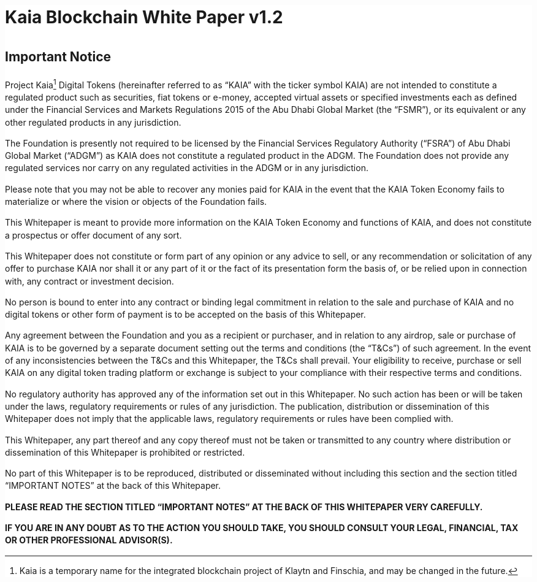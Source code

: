 # Kaia Blockchain White Paper v1.2

## Important Notice

Project Kaia[^1] Digital Tokens (hereinafter referred to as “KAIA” with the ticker symbol KAIA) are not intended to constitute a regulated product such as securities, fiat tokens or e-money, accepted virtual assets or specified investments each as defined under the Financial Services and Markets Regulations 2015 of the Abu Dhabi Global Market (the “FSMR”), or its equivalent or any other regulated products in any jurisdiction.

The Foundation is presently not required to be licensed by the Financial Services Regulatory Authority (“FSRA”) of Abu Dhabi Global Market (“ADGM”) as KAIA does not constitute a regulated product in the ADGM. The Foundation does not provide any regulated services nor carry on any regulated activities in the ADGM or in any jurisdiction.

Please note that you may not be able to recover any monies paid for KAIA in the event that the KAIA Token Economy fails to materialize or where the vision or objects of the Foundation fails.

This Whitepaper is meant to provide more information on the KAIA Token Economy and functions of KAIA, and does not constitute a prospectus or offer document of any sort.

This Whitepaper does not constitute or form part of any opinion or any advice to sell, or any recommendation or solicitation of any offer to purchase KAIA nor shall it or any part of it or the fact of its presentation form the basis of, or be relied upon in connection with, any contract or investment decision.

No person is bound to enter into any contract or binding legal commitment in relation to the sale and purchase of KAIA and no digital tokens or other form of payment is to be accepted on the basis of this Whitepaper.

Any agreement between the Foundation and you as a recipient or purchaser, and in relation to any airdrop, sale or purchase of KAIA is to be governed by a separate document setting out the terms and conditions (the “T&Cs”) of such agreement. In the event of any inconsistencies between the T&Cs and this Whitepaper, the T&Cs shall prevail. Your eligibility to receive, purchase or sell KAIA on any digital token trading platform or exchange is subject to your compliance with their respective terms and conditions.

No regulatory authority has approved any of the information set out in this Whitepaper. No such action has been or will be taken under the laws, regulatory requirements or rules of any jurisdiction. The publication, distribution or dissemination of this Whitepaper does not imply that the applicable laws, regulatory requirements or rules have
been complied with.

This Whitepaper, any part thereof and any copy thereof must not be taken or transmitted to any country where distribution or dissemination of this Whitepaper is prohibited or restricted.

No part of this Whitepaper is to be reproduced, distributed or disseminated without including this section and the section titled “IMPORTANT NOTES” at the back of this Whitepaper.

**PLEASE READ THE SECTION TITLED “IMPORTANT NOTES” AT THE BACK OF THIS WHITEPAPER VERY CAREFULLY.**

**IF YOU ARE IN ANY DOUBT AS TO THE ACTION YOU SHOULD TAKE, YOU SHOULD CONSULT YOUR LEGAL, FINANCIAL, TAX OR OTHER PROFESSIONAL ADVISOR(S).**

[^1]: Kaia is a temporary name for the integrated blockchain project of Klaytn and Finschia, and may be changed in the future.


[^2]: It refers to the temporary foundation name of Project Kaia
[^3]: Specific figures are subject to change upon further review and governance approval.
[^4]: A fund created to revitalize the Klaytn ecosystem and onboard developers, and expenditures are determined after governance approval.
[^5]: A fund created to operate the existing Klaytn Foundation, and expenditures are also determined after governance approval.
[^6]: A reserve created in preparation for the dramatic growth of the Klaytn blockchain.
[^7]: The circulating supply of the Klaytn and Finschia chain may change due to block rewards, etc. until the chain merger.
[^8]: Future circulation will only change due to inflation and new burning models. Incorporation of the circulation amount of the fund does not necessarily mean liquidation, and it will be executed transparently only within the scope of governance approval.
